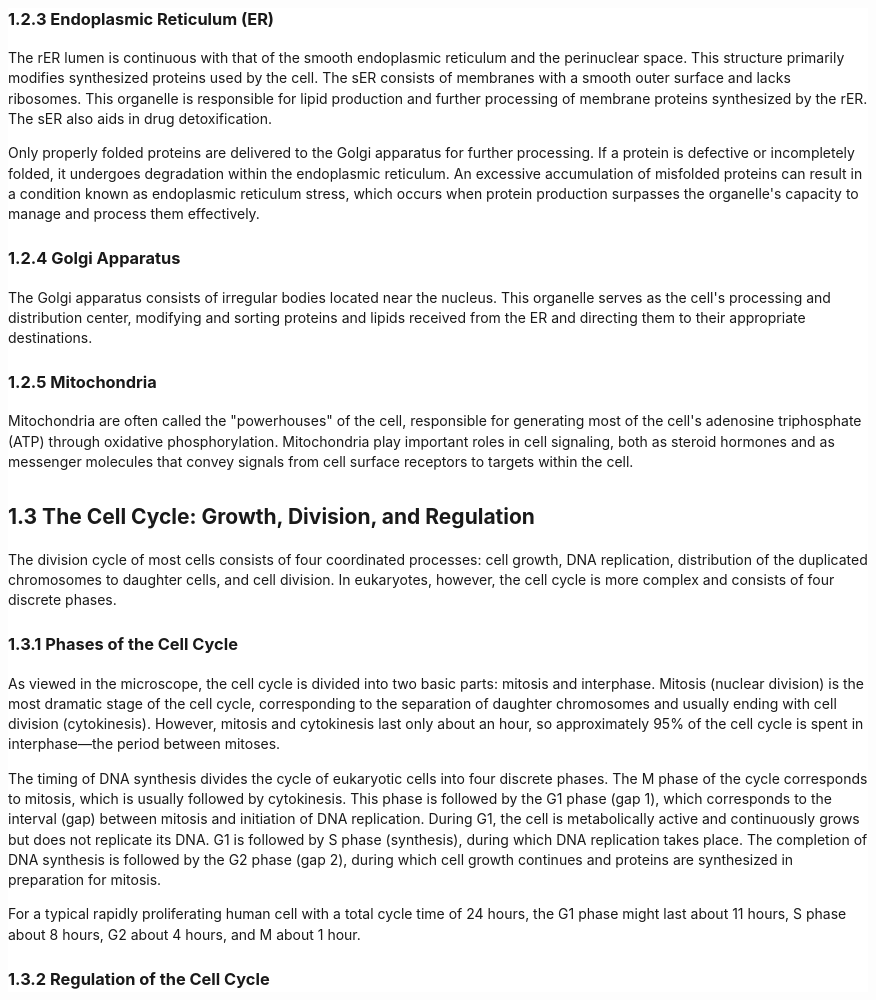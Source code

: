 ### 1.2.3 Endoplasmic Reticulum (ER)

The rER lumen is continuous with that of the smooth endoplasmic reticulum and the perinuclear space. This structure primarily modifies synthesized proteins used by the cell. The sER consists of membranes with a smooth outer surface and lacks ribosomes. This organelle is responsible for lipid production and further processing of membrane proteins synthesized by the rER. The sER also aids in drug detoxification.

Only properly folded proteins are delivered to the Golgi apparatus for further processing. If a protein is defective or incompletely folded, it undergoes degradation within the endoplasmic reticulum. An excessive accumulation of misfolded proteins can result in a condition known as endoplasmic reticulum stress, which occurs when protein production surpasses the organelle's capacity to manage and process them effectively.

### 1.2.4 Golgi Apparatus

The Golgi apparatus consists of irregular bodies located near the nucleus. This organelle serves as the cell's processing and distribution center, modifying and sorting proteins and lipids received from the ER and directing them to their appropriate destinations.

### 1.2.5 Mitochondria

Mitochondria are often called the "powerhouses" of the cell, responsible for generating most of the cell's adenosine triphosphate (ATP) through oxidative phosphorylation. Mitochondria play important roles in cell signaling, both as steroid hormones and as messenger molecules that convey signals from cell surface receptors to targets within the cell.

## 1.3 The Cell Cycle: Growth, Division, and Regulation

The division cycle of most cells consists of four coordinated processes: cell growth, DNA replication, distribution of the duplicated chromosomes to daughter cells, and cell division. In eukaryotes, however, the cell cycle is more complex and consists of four discrete phases.

### 1.3.1 Phases of the Cell Cycle

As viewed in the microscope, the cell cycle is divided into two basic parts: mitosis and interphase. Mitosis (nuclear division) is the most dramatic stage of the cell cycle, corresponding to the separation of daughter chromosomes and usually ending with cell division (cytokinesis). However, mitosis and cytokinesis last only about an hour, so approximately 95% of the cell cycle is spent in interphase—the period between mitoses.

The timing of DNA synthesis divides the cycle of eukaryotic cells into four discrete phases. The M phase of the cycle corresponds to mitosis, which is usually followed by cytokinesis. This phase is followed by the G1 phase (gap 1), which corresponds to the interval (gap) between mitosis and initiation of DNA replication. During G1, the cell is metabolically active and continuously grows but does not replicate its DNA. G1 is followed by S phase (synthesis), during which DNA replication takes place. The completion of DNA synthesis is followed by the G2 phase (gap 2), during which cell growth continues and proteins are synthesized in preparation for mitosis.

For a typical rapidly proliferating human cell with a total cycle time of 24 hours, the G1 phase might last about 11 hours, S phase about 8 hours, G2 about 4 hours, and M about 1 hour.

### 1.3.2 Regulation of the Cell Cycle
